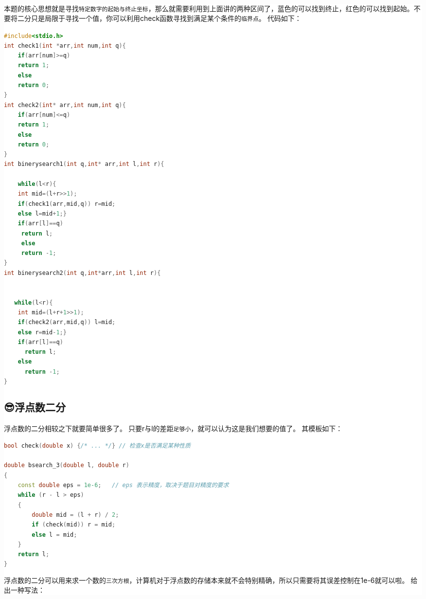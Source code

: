 本题的核心思想就是寻找`特定数字的起始与终止坐标`，那么就需要利用到上面讲的两种区间了，蓝色的可以找到终止，红色的可以找到起始。不要将二分只是局限于寻找一个值，你可以利用check函数寻找到满足某个条件的`临界点`。
代码如下：
```c
#include<stdio.h>
int check1(int *arr,int num,int q){
    if(arr[num]>=q)
    return 1;
    else
    return 0;
}
int check2(int* arr,int num,int q){
    if(arr[num]<=q)
    return 1;
    else
    return 0;
}
int binerysearch1(int q,int* arr,int l,int r){
   
    while(l<r){
    int mid=(l+r>>1);
    if(check1(arr,mid,q)) r=mid;
    else l=mid+1;}
    if(arr[l]==q)
     return l;
     else
     return -1;
}
int binerysearch2(int q,int*arr,int l,int r){
    

   while(l<r){
    int mid=(l+r+1>>1);
    if(check2(arr,mid,q)) l=mid;
    else r=mid-1;}
    if(arr[l]==q)
      return l;
    else
      return -1;
}
```

## 😎浮点数二分
浮点数的二分相较之下就要简单很多了。
只要r与l的差距`足够小`，就可以认为这是我们想要的值了。
其模板如下：
```c++
bool check(double x) {/* ... */} // 检查x是否满足某种性质

double bsearch_3(double l, double r)
{
    const double eps = 1e-6;   // eps 表示精度，取决于题目对精度的要求
    while (r - l > eps)
    {
        double mid = (l + r) / 2;
        if (check(mid)) r = mid;
        else l = mid;
    }
    return l;
}
```
浮点数的二分可以用来求一个数的`三次方根`，计算机对于浮点数的存储本来就不会特别精确，所以只需要将其误差控制在1e-6就可以啦。
给出一种写法：
```c
```